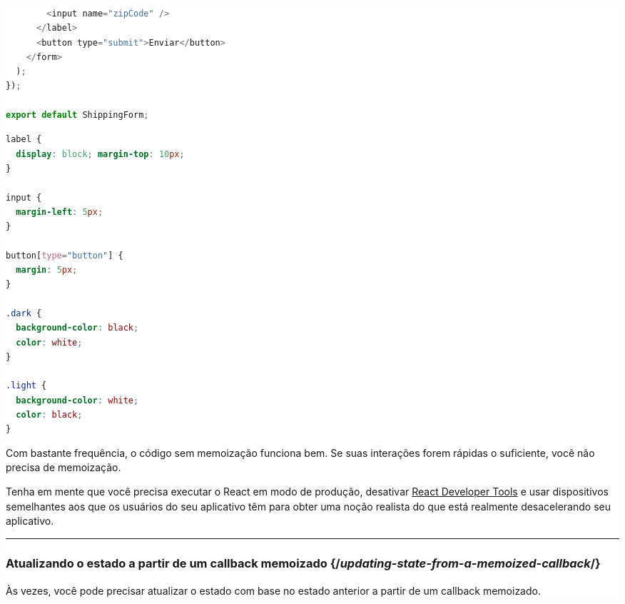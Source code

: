```js src/ShippingForm.js
        <input name="zipCode" />
      </label>
      <button type="submit">Enviar</button>
    </form>
  );
});

export default ShippingForm;
```

```css
label {
  display: block; margin-top: 10px;
}

input {
  margin-left: 5px;
}

button[type="button"] {
  margin: 5px;
}

.dark {
  background-color: black;
  color: white;
}

.light {
  background-color: white;
  color: black;
}
```

</Sandpack>


Com bastante frequência, o código sem memoização funciona bem. Se suas interações forem rápidas o suficiente, você não precisa de memoização.

Tenha em mente que você precisa executar o React em modo de produção, desativar [React Developer Tools](/learn/react-developer-tools) e usar dispositivos semelhantes aos que os usuários do seu aplicativo têm para obter uma noção realista do que está realmente desacelerando seu aplicativo.

<Solution />

</Recipes>

---

### Atualizando o estado a partir de um callback memoizado {/*updating-state-from-a-memoized-callback*/}

Às vezes, você pode precisar atualizar o estado com base no estado anterior a partir de um callback memoizado.

